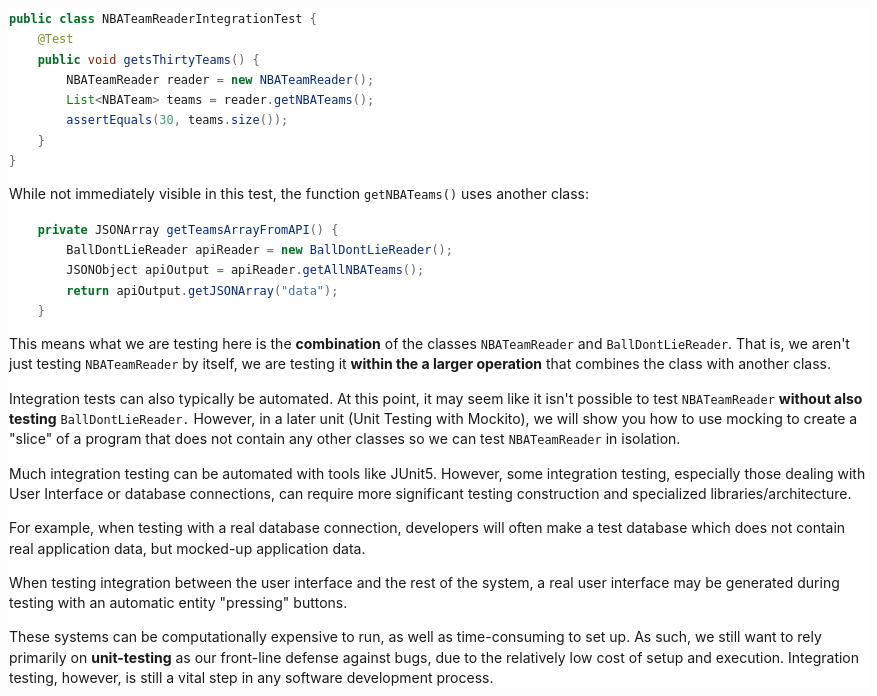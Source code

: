 ```java
public class NBATeamReaderIntegrationTest {
    @Test
    public void getsThirtyTeams() {
        NBATeamReader reader = new NBATeamReader();
        List<NBATeam> teams = reader.getNBATeams();
        assertEquals(30, teams.size());
    }
}
```

While not immediately visible in this test, the function `getNBATeams()`
uses another class:

```java
    private JSONArray getTeamsArrayFromAPI() {
        BallDontLieReader apiReader = new BallDontLieReader();
        JSONObject apiOutput = apiReader.getAllNBATeams();
        return apiOutput.getJSONArray("data");
    }
```

This means what we are testing here is the **combination**
of the classes `NBATeamReader` and `BallDontLieReader`. That is,
we aren't just testing `NBATeamReader` by itself, we are testing
it **within the a larger operation** that combines the class with
another class.

Integration tests can also typically be automated. At this point, it may
seem like it isn't possible to test `NBATeamReader` **without also testing**
`BallDontLieReader.` However, in a later unit (Unit Testing with Mockito),
we will show you how to use mocking to create a "slice" of a program
that does not contain any other classes so we can test `NBATeamReader`
in isolation.

Much integration testing can be automated with tools like JUnit5.
However, some integration testing, especially those dealing with
User Interface or database connections, can require more significant
testing construction and specialized libraries/architecture.

For example, when testing with a real database
connection, developers will often make a test database which does
not contain real application data, but mocked-up application data.


When testing integration between the user interface and the rest
of the system, a real user interface may be generated during testing
with an automatic entity "pressing" buttons. 

These systems can be computationally expensive to run, as 
well as time-consuming to set up. As such, we still want to 
rely primarily on **unit-testing** as our front-line defense 
against bugs, due to the relatively low cost of setup and execution.
Integration testing, however, is still a vital step in any software
development process. 
